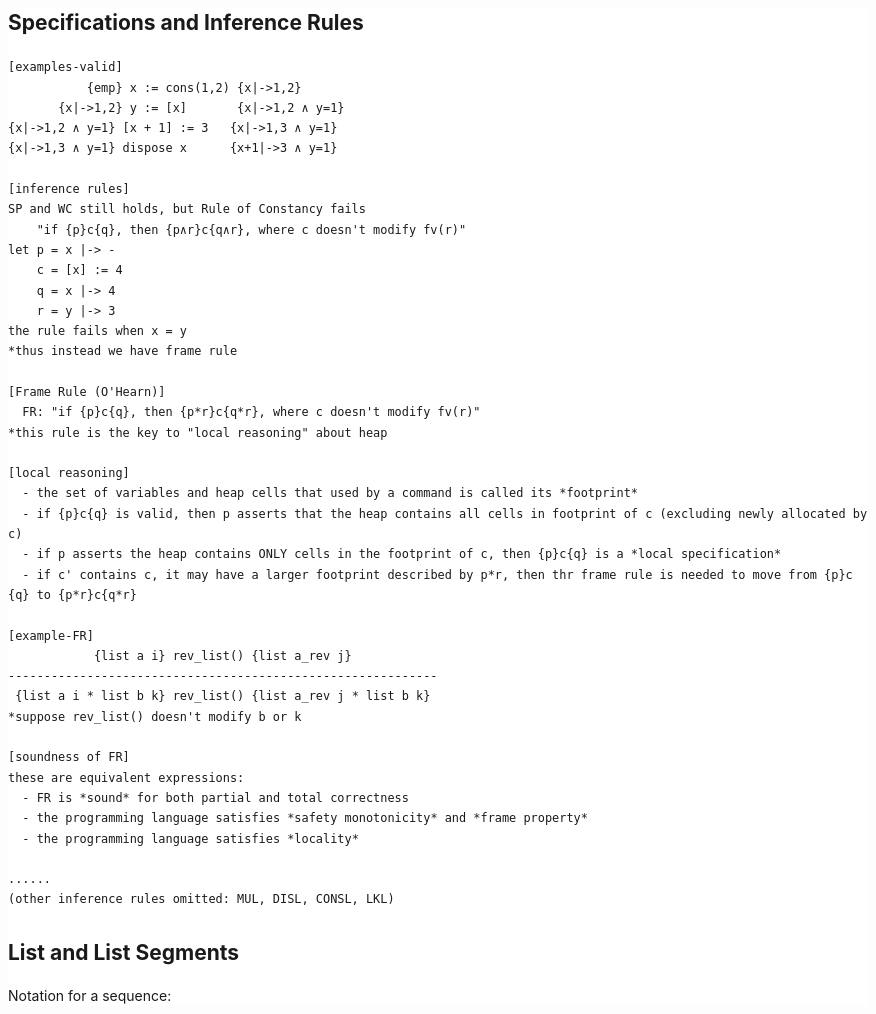 ## Specifications and Inference Rules

```
[examples-valid]
           {emp} x := cons(1,2) {x|->1,2}
       {x|->1,2} y := [x]       {x|->1,2 ∧ y=1}
{x|->1,2 ∧ y=1} [x + 1] := 3   {x|->1,3 ∧ y=1}
{x|->1,3 ∧ y=1} dispose x      {x+1|->3 ∧ y=1}

[inference rules]
SP and WC still holds, but Rule of Constancy fails
    "if {p}c{q}, then {p∧r}c{q∧r}, where c doesn't modify fv(r)"
let p = x |-> -
    c = [x] := 4
    q = x |-> 4
    r = y |-> 3
the rule fails when x = y
*thus instead we have frame rule

[Frame Rule (O'Hearn)]
  FR: "if {p}c{q}, then {p*r}c{q*r}, where c doesn't modify fv(r)"
*this rule is the key to "local reasoning" about heap

[local reasoning]
  - the set of variables and heap cells that used by a command is called its *footprint*
  - if {p}c{q} is valid, then p asserts that the heap contains all cells in footprint of c (excluding newly allocated by c)
  - if p asserts the heap contains ONLY cells in the footprint of c, then {p}c{q} is a *local specification*
  - if c' contains c, it may have a larger footprint described by p*r, then thr frame rule is needed to move from {p}c{q} to {p*r}c{q*r}

[example-FR]
            {list a i} rev_list() {list a_rev j}
------------------------------------------------------------
 {list a i * list b k} rev_list() {list a_rev j * list b k}
*suppose rev_list() doesn't modify b or k

[soundness of FR]
these are equivalent expressions:
  - FR is *sound* for both partial and total correctness
  - the programming language satisfies *safety monotonicity* and *frame property*
  - the programming language satisfies *locality*

......
(other inference rules omitted: MUL, DISL, CONSL, LKL)
```

## List and List Segments

Notation for a sequence:
